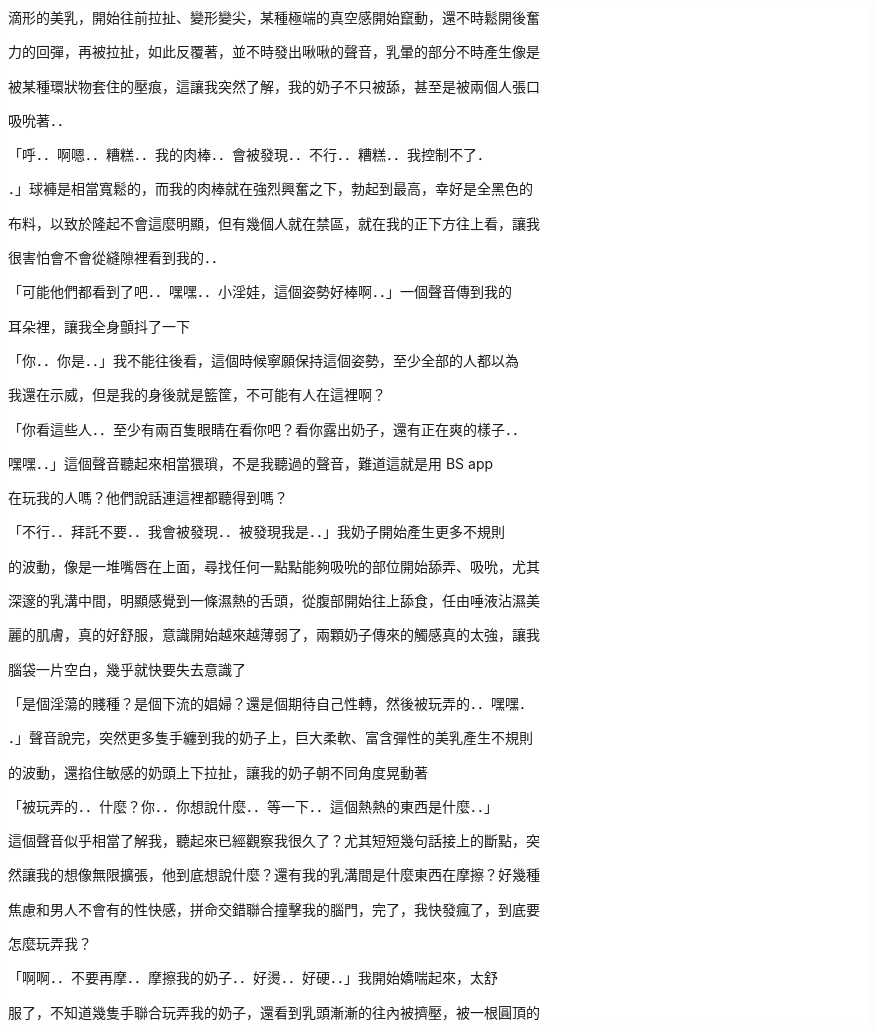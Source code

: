 滴形的美乳，開始往前拉扯、變形變尖，某種極端的真空感開始竄動，還不時鬆開後奮

力的回彈，再被拉扯，如此反覆著，並不時發出啾啾的聲音，乳暈的部分不時產生像是

被某種環狀物套住的壓痕，這讓我突然了解，我的奶子不只被舔，甚至是被兩個人張口

吸吮著．．

「呼．．啊嗯．．糟糕．．我的肉棒．．會被發現．．不行．．糟糕．．我控制不了．

．」球褲是相當寬鬆的，而我的肉棒就在強烈興奮之下，勃起到最高，幸好是全黑色的

布料，以致於隆起不會這麼明顯，但有幾個人就在禁區，就在我的正下方往上看，讓我

很害怕會不會從縫隙裡看到我的．．



「可能他們都看到了吧．．嘿嘿．．小淫娃，這個姿勢好棒啊．．」一個聲音傳到我的

耳朵裡，讓我全身顫抖了一下



「你．．你是．．」我不能往後看，這個時候寧願保持這個姿勢，至少全部的人都以為

我還在示威，但是我的身後就是籃筐，不可能有人在這裡啊？



「你看這些人．．至少有兩百隻眼睛在看你吧？看你露出奶子，還有正在爽的樣子．．

嘿嘿．．」這個聲音聽起來相當猥瑣，不是我聽過的聲音，難道這就是用 BS app

在玩我的人嗎？他們說話連這裡都聽得到嗎？



「不行．．拜託不要．．我會被發現．．被發現我是．．」我奶子開始產生更多不規則

的波動，像是一堆嘴唇在上面，尋找任何一點點能夠吸吮的部位開始舔弄、吸吮，尤其

深邃的乳溝中間，明顯感覺到一條濕熱的舌頭，從腹部開始往上舔食，任由唾液沾濕美

麗的肌膚，真的好舒服，意識開始越來越薄弱了，兩顆奶子傳來的觸感真的太強，讓我

腦袋一片空白，幾乎就快要失去意識了

「是個淫蕩的賤種？是個下流的娼婦？還是個期待自己性轉，然後被玩弄的．．嘿嘿．

．」聲音說完，突然更多隻手纏到我的奶子上，巨大柔軟、富含彈性的美乳產生不規則

的波動，還掐住敏感的奶頭上下拉扯，讓我的奶子朝不同角度晃動著

「被玩弄的．．什麼？你．．你想說什麼．．等一下．．這個熱熱的東西是什麼．．」

這個聲音似乎相當了解我，聽起來已經觀察我很久了？尤其短短幾句話接上的斷點，突

然讓我的想像無限擴張，他到底想說什麼？還有我的乳溝間是什麼東西在摩擦？好幾種

焦慮和男人不會有的性快感，拼命交錯聯合撞擊我的腦門，完了，我快發瘋了，到底要

怎麼玩弄我？



「啊啊．．不要再摩．．摩擦我的奶子．．好燙．．好硬．．」我開始嬌喘起來，太舒

服了，不知道幾隻手聯合玩弄我的奶子，還看到乳頭漸漸的往內被擠壓，被一根圓頂的
